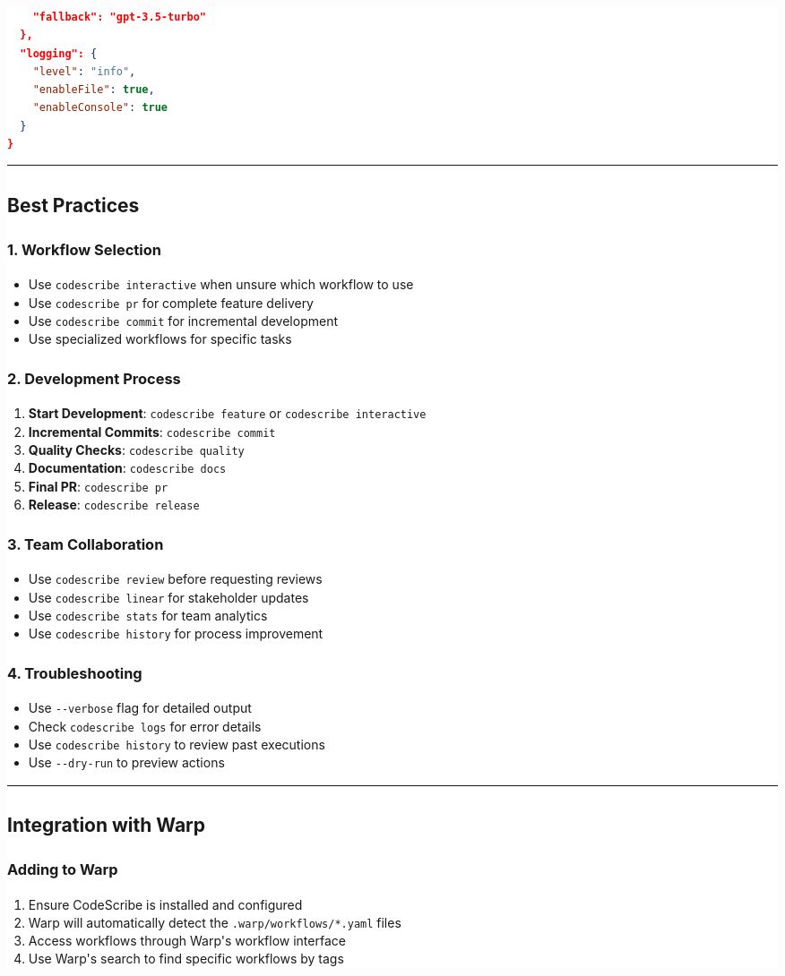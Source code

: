 ```json
    "fallback": "gpt-3.5-turbo"
  },
  "logging": {
    "level": "info",
    "enableFile": true,
    "enableConsole": true
  }
}
```

---

## Best Practices

### 1. Workflow Selection

- Use `codescribe interactive` when unsure which workflow to use
- Use `codescribe pr` for complete feature delivery
- Use `codescribe commit` for incremental development
- Use specialized workflows for specific tasks

### 2. Development Process

1. **Start Development**: `codescribe feature` or `codescribe interactive`
2. **Incremental Commits**: `codescribe commit`
3. **Quality Checks**: `codescribe quality`
4. **Documentation**: `codescribe docs`
5. **Final PR**: `codescribe pr`
6. **Release**: `codescribe release`

### 3. Team Collaboration

- Use `codescribe review` before requesting reviews
- Use `codescribe linear` for stakeholder updates
- Use `codescribe stats` for team analytics
- Use `codescribe history` for process improvement

### 4. Troubleshooting

- Use `--verbose` flag for detailed output
- Check `codescribe logs` for error details
- Use `codescribe history` to review past executions
- Use `--dry-run` to preview actions

---

## Integration with Warp

### Adding to Warp

1. Ensure CodeScribe is installed and configured
2. Warp will automatically detect the `.warp/workflows/*.yaml` files
3. Access workflows through Warp's workflow interface
4. Use Warp's search to find specific workflows by tags
